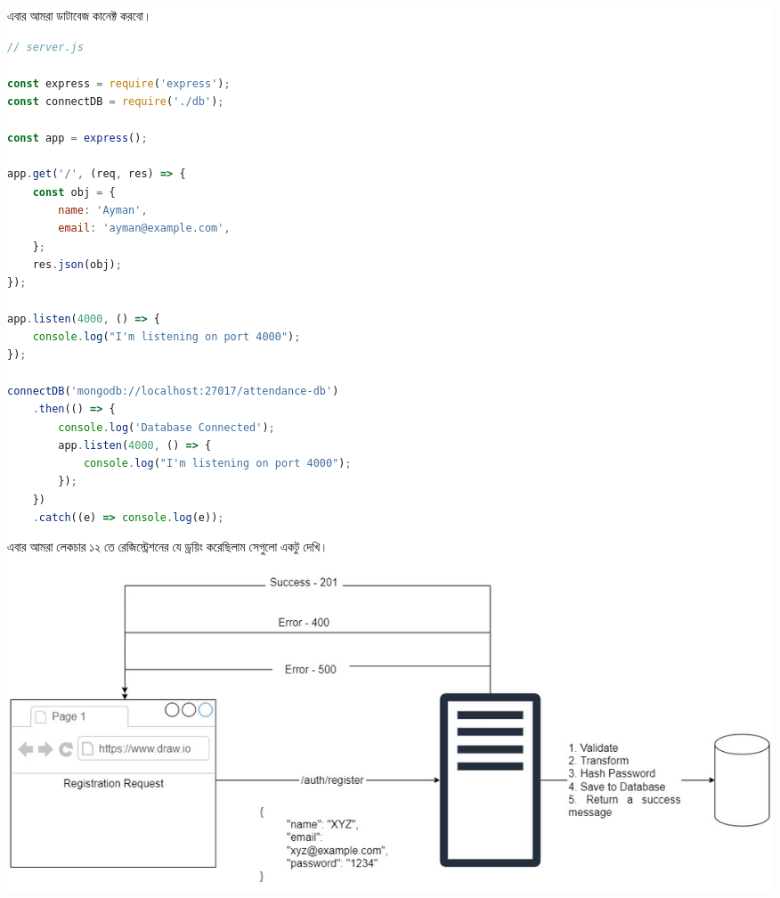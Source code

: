 এবার আমরা ডাটাবেজ কানেক্ট করবো।

```js
// server.js

const express = require('express');
const connectDB = require('./db');

const app = express();

app.get('/', (req, res) => {
	const obj = {
		name: 'Ayman',
		email: 'ayman@example.com',
	};
	res.json(obj);
});

app.listen(4000, () => {
	console.log("I'm listening on port 4000");
});

connectDB('mongodb://localhost:27017/attendance-db')
	.then(() => {
		console.log('Database Connected');
		app.listen(4000, () => {
			console.log("I'm listening on port 4000");
		});
	})
	.catch((e) => console.log(e));
```

এবার আমরা লেকচার ১২ তে রেজিস্ট্রেশনের যে ড্রয়িং করেছিলাম সেগুলো একটু দেখি।

![registration](./images/registration-process.jpg)
